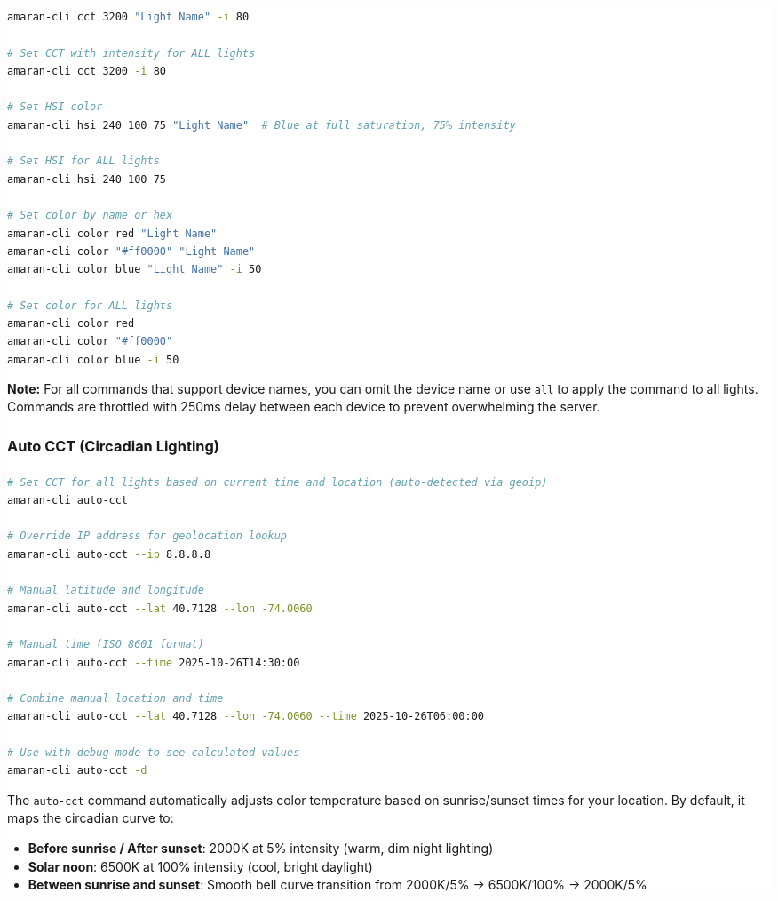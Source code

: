 ```bash
amaran-cli cct 3200 "Light Name" -i 80

# Set CCT with intensity for ALL lights
amaran-cli cct 3200 -i 80

# Set HSI color
amaran-cli hsi 240 100 75 "Light Name"  # Blue at full saturation, 75% intensity

# Set HSI for ALL lights
amaran-cli hsi 240 100 75

# Set color by name or hex
amaran-cli color red "Light Name"
amaran-cli color "#ff0000" "Light Name"
amaran-cli color blue "Light Name" -i 50

# Set color for ALL lights
amaran-cli color red
amaran-cli color "#ff0000"
amaran-cli color blue -i 50
```

**Note:** For all commands that support device names, you can omit the device name or use `all` to apply the command to all lights. Commands are throttled with 250ms delay between each device to prevent overwhelming the server.

### Auto CCT (Circadian Lighting)
```bash
# Set CCT for all lights based on current time and location (auto-detected via geoip)
amaran-cli auto-cct

# Override IP address for geolocation lookup
amaran-cli auto-cct --ip 8.8.8.8

# Manual latitude and longitude
amaran-cli auto-cct --lat 40.7128 --lon -74.0060

# Manual time (ISO 8601 format)
amaran-cli auto-cct --time 2025-10-26T14:30:00

# Combine manual location and time
amaran-cli auto-cct --lat 40.7128 --lon -74.0060 --time 2025-10-26T06:00:00

# Use with debug mode to see calculated values
amaran-cli auto-cct -d
```

The `auto-cct` command automatically adjusts color temperature based on sunrise/sunset times for your location. By default, it maps the circadian curve to:
- **Before sunrise / After sunset**: 2000K at 5% intensity (warm, dim night lighting)
- **Solar noon**: 6500K at 100% intensity (cool, bright daylight)
- **Between sunrise and sunset**: Smooth bell curve transition from 2000K/5% → 6500K/100% → 2000K/5%
